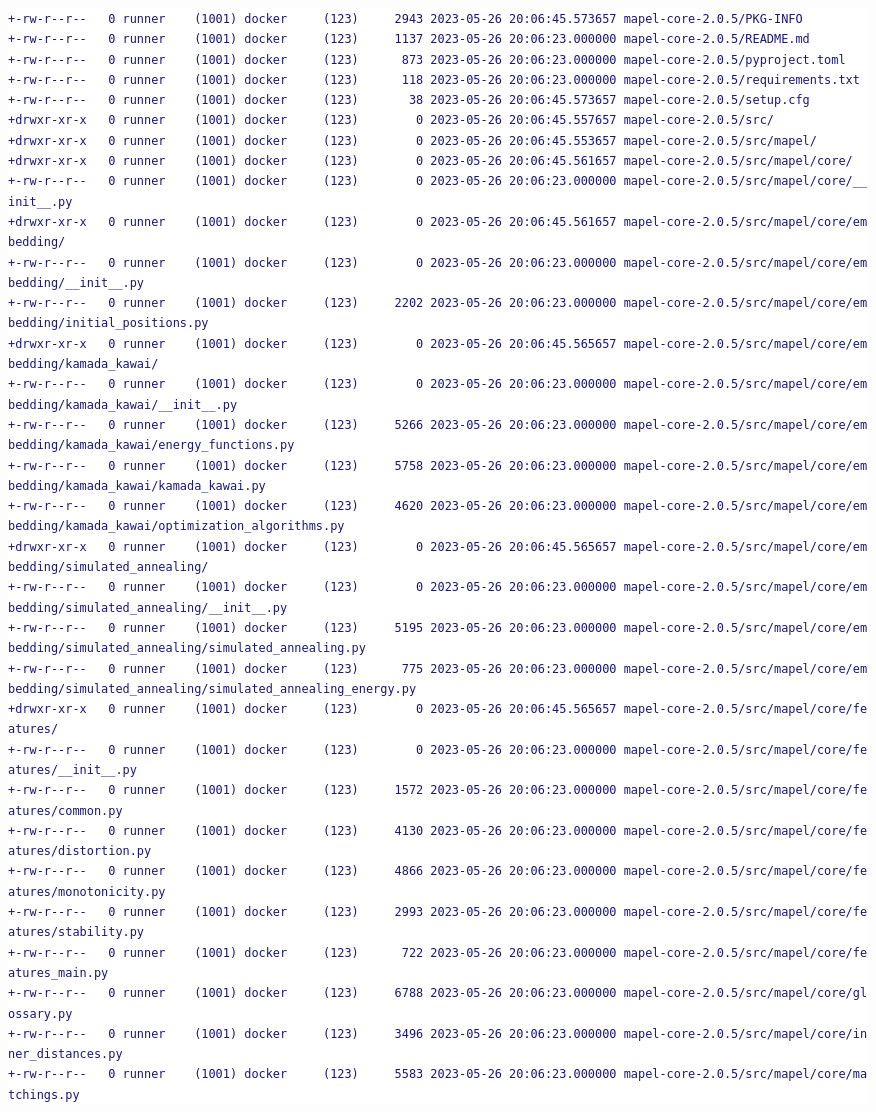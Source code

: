 ```diff
+-rw-r--r--   0 runner    (1001) docker     (123)     2943 2023-05-26 20:06:45.573657 mapel-core-2.0.5/PKG-INFO
+-rw-r--r--   0 runner    (1001) docker     (123)     1137 2023-05-26 20:06:23.000000 mapel-core-2.0.5/README.md
+-rw-r--r--   0 runner    (1001) docker     (123)      873 2023-05-26 20:06:23.000000 mapel-core-2.0.5/pyproject.toml
+-rw-r--r--   0 runner    (1001) docker     (123)      118 2023-05-26 20:06:23.000000 mapel-core-2.0.5/requirements.txt
+-rw-r--r--   0 runner    (1001) docker     (123)       38 2023-05-26 20:06:45.573657 mapel-core-2.0.5/setup.cfg
+drwxr-xr-x   0 runner    (1001) docker     (123)        0 2023-05-26 20:06:45.557657 mapel-core-2.0.5/src/
+drwxr-xr-x   0 runner    (1001) docker     (123)        0 2023-05-26 20:06:45.553657 mapel-core-2.0.5/src/mapel/
+drwxr-xr-x   0 runner    (1001) docker     (123)        0 2023-05-26 20:06:45.561657 mapel-core-2.0.5/src/mapel/core/
+-rw-r--r--   0 runner    (1001) docker     (123)        0 2023-05-26 20:06:23.000000 mapel-core-2.0.5/src/mapel/core/__init__.py
+drwxr-xr-x   0 runner    (1001) docker     (123)        0 2023-05-26 20:06:45.561657 mapel-core-2.0.5/src/mapel/core/embedding/
+-rw-r--r--   0 runner    (1001) docker     (123)        0 2023-05-26 20:06:23.000000 mapel-core-2.0.5/src/mapel/core/embedding/__init__.py
+-rw-r--r--   0 runner    (1001) docker     (123)     2202 2023-05-26 20:06:23.000000 mapel-core-2.0.5/src/mapel/core/embedding/initial_positions.py
+drwxr-xr-x   0 runner    (1001) docker     (123)        0 2023-05-26 20:06:45.565657 mapel-core-2.0.5/src/mapel/core/embedding/kamada_kawai/
+-rw-r--r--   0 runner    (1001) docker     (123)        0 2023-05-26 20:06:23.000000 mapel-core-2.0.5/src/mapel/core/embedding/kamada_kawai/__init__.py
+-rw-r--r--   0 runner    (1001) docker     (123)     5266 2023-05-26 20:06:23.000000 mapel-core-2.0.5/src/mapel/core/embedding/kamada_kawai/energy_functions.py
+-rw-r--r--   0 runner    (1001) docker     (123)     5758 2023-05-26 20:06:23.000000 mapel-core-2.0.5/src/mapel/core/embedding/kamada_kawai/kamada_kawai.py
+-rw-r--r--   0 runner    (1001) docker     (123)     4620 2023-05-26 20:06:23.000000 mapel-core-2.0.5/src/mapel/core/embedding/kamada_kawai/optimization_algorithms.py
+drwxr-xr-x   0 runner    (1001) docker     (123)        0 2023-05-26 20:06:45.565657 mapel-core-2.0.5/src/mapel/core/embedding/simulated_annealing/
+-rw-r--r--   0 runner    (1001) docker     (123)        0 2023-05-26 20:06:23.000000 mapel-core-2.0.5/src/mapel/core/embedding/simulated_annealing/__init__.py
+-rw-r--r--   0 runner    (1001) docker     (123)     5195 2023-05-26 20:06:23.000000 mapel-core-2.0.5/src/mapel/core/embedding/simulated_annealing/simulated_annealing.py
+-rw-r--r--   0 runner    (1001) docker     (123)      775 2023-05-26 20:06:23.000000 mapel-core-2.0.5/src/mapel/core/embedding/simulated_annealing/simulated_annealing_energy.py
+drwxr-xr-x   0 runner    (1001) docker     (123)        0 2023-05-26 20:06:45.565657 mapel-core-2.0.5/src/mapel/core/features/
+-rw-r--r--   0 runner    (1001) docker     (123)        0 2023-05-26 20:06:23.000000 mapel-core-2.0.5/src/mapel/core/features/__init__.py
+-rw-r--r--   0 runner    (1001) docker     (123)     1572 2023-05-26 20:06:23.000000 mapel-core-2.0.5/src/mapel/core/features/common.py
+-rw-r--r--   0 runner    (1001) docker     (123)     4130 2023-05-26 20:06:23.000000 mapel-core-2.0.5/src/mapel/core/features/distortion.py
+-rw-r--r--   0 runner    (1001) docker     (123)     4866 2023-05-26 20:06:23.000000 mapel-core-2.0.5/src/mapel/core/features/monotonicity.py
+-rw-r--r--   0 runner    (1001) docker     (123)     2993 2023-05-26 20:06:23.000000 mapel-core-2.0.5/src/mapel/core/features/stability.py
+-rw-r--r--   0 runner    (1001) docker     (123)      722 2023-05-26 20:06:23.000000 mapel-core-2.0.5/src/mapel/core/features_main.py
+-rw-r--r--   0 runner    (1001) docker     (123)     6788 2023-05-26 20:06:23.000000 mapel-core-2.0.5/src/mapel/core/glossary.py
+-rw-r--r--   0 runner    (1001) docker     (123)     3496 2023-05-26 20:06:23.000000 mapel-core-2.0.5/src/mapel/core/inner_distances.py
+-rw-r--r--   0 runner    (1001) docker     (123)     5583 2023-05-26 20:06:23.000000 mapel-core-2.0.5/src/mapel/core/matchings.py
```